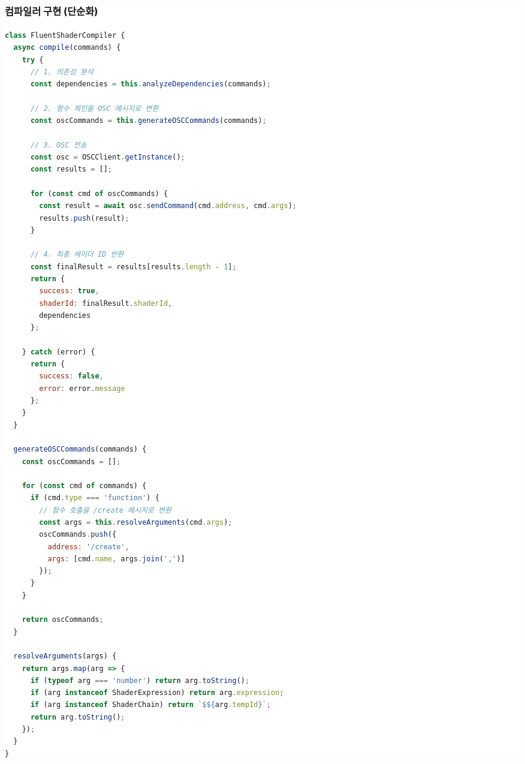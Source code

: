 ### 컴파일러 구현 (단순화)

```javascript
class FluentShaderCompiler {
  async compile(commands) {
    try {
      // 1. 의존성 분석
      const dependencies = this.analyzeDependencies(commands);
      
      // 2. 함수 체인을 OSC 메시지로 변환
      const oscCommands = this.generateOSCCommands(commands);
      
      // 3. OSC 전송
      const osc = OSCClient.getInstance();
      const results = [];
      
      for (const cmd of oscCommands) {
        const result = await osc.sendCommand(cmd.address, cmd.args);
        results.push(result);
      }
      
      // 4. 최종 셰이더 ID 반환
      const finalResult = results[results.length - 1];
      return {
        success: true,
        shaderId: finalResult.shaderId,
        dependencies
      };
      
    } catch (error) {
      return {
        success: false,
        error: error.message
      };
    }
  }

  generateOSCCommands(commands) {
    const oscCommands = [];
    
    for (const cmd of commands) {
      if (cmd.type === 'function') {
        // 함수 호출을 /create 메시지로 변환
        const args = this.resolveArguments(cmd.args);
        oscCommands.push({
          address: '/create',
          args: [cmd.name, args.join(',')]
        });
      }
    }
    
    return oscCommands;
  }

  resolveArguments(args) {
    return args.map(arg => {
      if (typeof arg === 'number') return arg.toString();
      if (arg instanceof ShaderExpression) return arg.expression;
      if (arg instanceof ShaderChain) return `$${arg.tempId}`;
      return arg.toString();
    });
  }
}
```